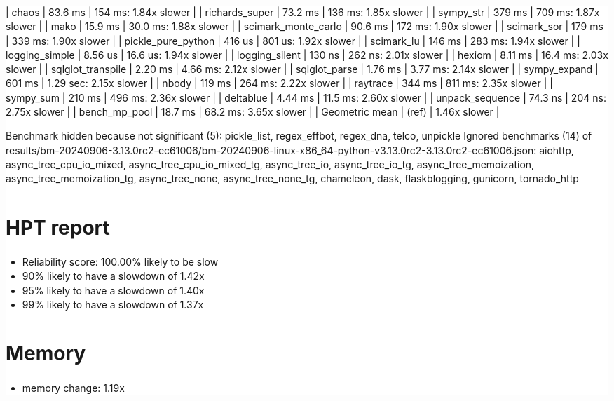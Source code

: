 | chaos                    | 83.6 ms                                                      | 154 ms: 1.84x slower                                                   |
| richards_super           | 73.2 ms                                                      | 136 ms: 1.85x slower                                                   |
| sympy_str                | 379 ms                                                       | 709 ms: 1.87x slower                                                   |
| mako                     | 15.9 ms                                                      | 30.0 ms: 1.88x slower                                                  |
| scimark_monte_carlo      | 90.6 ms                                                      | 172 ms: 1.90x slower                                                   |
| scimark_sor              | 179 ms                                                       | 339 ms: 1.90x slower                                                   |
| pickle_pure_python       | 416 us                                                       | 801 us: 1.92x slower                                                   |
| scimark_lu               | 146 ms                                                       | 283 ms: 1.94x slower                                                   |
| logging_simple           | 8.56 us                                                      | 16.6 us: 1.94x slower                                                  |
| logging_silent           | 130 ns                                                       | 262 ns: 2.01x slower                                                   |
| hexiom                   | 8.11 ms                                                      | 16.4 ms: 2.03x slower                                                  |
| sqlglot_transpile        | 2.20 ms                                                      | 4.66 ms: 2.12x slower                                                  |
| sqlglot_parse            | 1.76 ms                                                      | 3.77 ms: 2.14x slower                                                  |
| sympy_expand             | 601 ms                                                       | 1.29 sec: 2.15x slower                                                 |
| nbody                    | 119 ms                                                       | 264 ms: 2.22x slower                                                   |
| raytrace                 | 344 ms                                                       | 811 ms: 2.35x slower                                                   |
| sympy_sum                | 210 ms                                                       | 496 ms: 2.36x slower                                                   |
| deltablue                | 4.44 ms                                                      | 11.5 ms: 2.60x slower                                                  |
| unpack_sequence          | 74.3 ns                                                      | 204 ns: 2.75x slower                                                   |
| bench_mp_pool            | 18.7 ms                                                      | 68.2 ms: 3.65x slower                                                  |
| Geometric mean           | (ref)                                                        | 1.46x slower                                                           |

Benchmark hidden because not significant (5): pickle_list, regex_effbot, regex_dna, telco, unpickle
Ignored benchmarks (14) of results/bm-20240906-3.13.0rc2-ec61006/bm-20240906-linux-x86_64-python-v3.13.0rc2-3.13.0rc2-ec61006.json: aiohttp, async_tree_cpu_io_mixed, async_tree_cpu_io_mixed_tg, async_tree_io, async_tree_io_tg, async_tree_memoization, async_tree_memoization_tg, async_tree_none, async_tree_none_tg, chameleon, dask, flaskblogging, gunicorn, tornado_http

# HPT report

- Reliability score: 100.00% likely to be slow
- 90% likely to have a slowdown of 1.42x
- 95% likely to have a slowdown of 1.40x
- 99% likely to have a slowdown of 1.37x

# Memory
- memory change: 1.19x